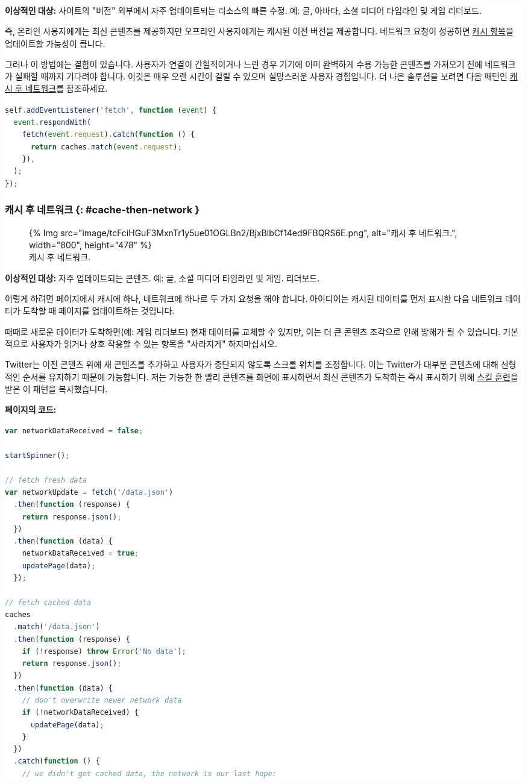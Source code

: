 **이상적인 대상:** 사이트의 "버전" 외부에서 자주 업데이트되는 리소스의 빠른 수정. 예: 글, 아바타, 소셜 미디어 타임라인 및 게임 리더보드.

즉, 온라인 사용자에게는 최신 콘텐츠를 제공하지만 오프라인 사용자에게는 캐시된 이전 버전을 제공합니다. 네트워크 요청이 성공하면 [캐시 항목](#on-network-response)을 업데이트할 가능성이 큽니다.

그러나 이 방법에는 결함이 있습니다. 사용자가 연결이 간헐적이거나 느린 경우 기기에 이미 완벽하게 수용 가능한 콘텐츠를 가져오기 전에 네트워크가 실패할 때까지 기다려야 합니다. 이것은 매우 오랜 시간이 걸릴 수 있으며 실망스러운 사용자 경험입니다. 더 나은 솔루션을 보려면 다음 패턴인 [캐시 후 네트워크](#cache-then-network)를 참조하세요.

```js
self.addEventListener('fetch', function (event) {
  event.respondWith(
    fetch(event.request).catch(function () {
      return caches.match(event.request);
    }),
  );
});
```

### 캐시 후 네트워크 {: #cache-then-network }

<figure>{% Img src="image/tcFciHGuF3MxnTr1y5ue01OGLBn2/BjxBlbCf14ed9FBQRS6E.png", alt="캐시 후 네트워크.", width="800", height="478" %} <figcaption>캐시 후 네트워크.</figcaption></figure>

**이상적인 대상:** 자주 업데이트되는 콘텐츠. 예: 글, 소셜 미디어 타임라인 및 게임. 리더보드.

이렇게 하려면 페이지에서 캐시에 하나, 네트워크에 하나로 두 가지 요청을 해야 합니다. 아이디어는 캐시된 데이터를 먼저 표시한 다음 네트워크 데이터가 도착할 때 페이지를 업데이트하는 것입니다.

때때로 새로운 데이터가 도착하면(예: 게임 리더보드) 현재 데이터를 교체할 수 있지만, 이는 더 큰 콘텐츠 조각으로 인해 방해가 될 수 있습니다. 기본적으로 사용자가 읽거나 상호 작용할 수 있는 항목을 "사라지게" 하지마십시오.

Twitter는 이전 콘텐츠 위에 새 콘텐츠를 추가하고 사용자가 중단되지 않도록 스크롤 위치를 조정합니다. 이는 Twitter가 대부분 콘텐츠에 대해 선형적인 순서를 유지하기 때문에 가능합니다. 저는 가능한 한 빨리 콘텐츠를 화면에 표시하면서 최신 콘텐츠가 도착하는 즉시 표시하기 위해 [스킬 훈련](https://jakearchibald.github.io/trained-to-thrill/)을 받은 이 패턴을 복사했습니다.

**페이지의 코드:**

```js
var networkDataReceived = false;

startSpinner();

// fetch fresh data
var networkUpdate = fetch('/data.json')
  .then(function (response) {
    return response.json();
  })
  .then(function (data) {
    networkDataReceived = true;
    updatePage(data);
  });

// fetch cached data
caches
  .match('/data.json')
  .then(function (response) {
    if (!response) throw Error('No data');
    return response.json();
  })
  .then(function (data) {
    // don't overwrite newer network data
    if (!networkDataReceived) {
      updatePage(data);
    }
  })
  .catch(function () {
    // we didn't get cached data, the network is our last hope:
```